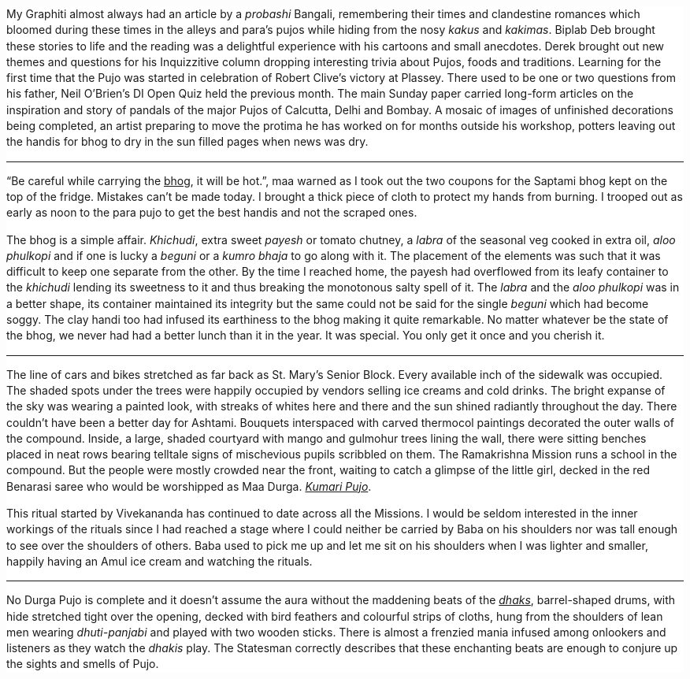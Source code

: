 My Graphiti almost always had an article by a <i>probashi</i> Bangali, remembering their times and clandestine romances which bloomed during these times in the alleys and para’s pujos while hiding from the nosy <i>kakus</i> and <i>kakimas</i>. Biplab Deb brought these stories to life and the reading was a delightful experience with his cartoons and small anecdotes. Derek brought out new themes and questions for his Inquizzitive column dropping interesting trivia about Pujos, foods and traditions. Learning for the first time that the Pujo was started in celebration of Robert Clive’s victory at Plassey. There used to be one or two questions from his father, Neil O’Brien’s DI Open Quiz held the previous month. The main Sunday paper carried long-form articles on the inspiration and story of pandals of the major Pujos of Calcutta, Delhi and Bombay. A mosaic of images of unfinished decorations being completed, an artist preparing to move the protima he has worked on for months outside his workshop, potters leaving out the handis for bhog to dry in the sun filled pages when news was dry.
<hr/>
“Be careful while carrying the <a href="https://www.telegraphindia.com/culture/food/durga-puja-brings-communities-together-over-bhog/cid/1795551" target="_blank">bhog</a>, it will be hot.”, maa warned as I took out the two coupons for the Saptami bhog kept on the top of the fridge. Mistakes can’t be made today. I brought a thick piece of cloth to protect my hands from burning. I trooped out as early as noon to the para pujo to get the best handis and not the scraped ones. 

The bhog is a simple affair. <i>Khichudi</i>, extra sweet <i>payesh</i> or tomato chutney, a <i>labra</i> of the seasonal veg cooked in extra oil, <i>aloo phulkopi</i> and if one is lucky a <i>beguni</i> or a <i>kumro bhaja</i> to go along with it. The placement of the elements was such that it was difficult to keep one separate from the other. By the time I reached home, the payesh had overflowed from its leafy container to the <i>khichudi</i> lending its sweetness to it and thus breaking the monotonous salty spell of it. The <i>labra</i> and the <i>aloo phulkopi</i> was in a better shape, its container maintained its integrity but the same could not be said for the single <i>beguni</i> which had become soggy. The clay handi too had infused its earthiness to the bhog making it quite remarkable. No matter whatever be the state of the bhog, we never had had a better lunch than it in the year. It was special. You only get it once and you cherish it.
<hr/>
The line of cars and bikes stretched as far back as St. Mary’s Senior Block. Every available inch of the sidewalk was occupied. The shaded spots under the trees were happily occupied by vendors selling ice creams and cold drinks. The bright expanse of the sky was wearing a painted look, with streaks of whites here and there and the sun shined radiantly throughout the day. There couldn’t have been a better day for Ashtami. Bouquets interspaced with carved thermocol paintings decorated the outer walls of the compound. Inside, a large, shaded courtyard with mango and gulmohur trees lining the wall, there were sitting benches placed in neat rows bearing telltale signs of mischevious pupils scribbled on them. The Ramakrishna Mission runs a school in the compound. But the people were mostly crowded near the front, waiting to catch a glimpse of the little girl, decked in the red Benarasi saree who would be worshipped as Maa Durga. <i><a href="https://live.staticflickr.com/65535/51584684379_424d29a6a5_h.jpg" target="_blank">Kumari Pujo</a></i>. 

This ritual started by Vivekananda has continued to date across all the Missions. I would be seldom interested in the inner workings of the rituals since I had reached a stage where I could neither be carried by Baba on his shoulders nor was tall enough to see over the shoulders of others. Baba used to pick me up and let me sit on his shoulders when I was lighter and smaller, happily having an Amul ice cream and watching the rituals. 
<hr/>
No Durga Pujo is complete and it doesn’t assume the aura without the maddening beats of the <i><a href="https://www.thehindu.com/society/the-sound-of-festivities/article25262533.ece" target="_blank">dhaks</a></i>, barrel-shaped drums, with hide stretched tight over the opening, decked with bird feathers and colourful strips of cloths, hung from the shoulders of lean men wearing <i>dhuti-panjabi</i> and played with two wooden sticks. There is almost a frenzied mania infused among onlookers and listeners as they watch the <i>dhakis</i> play. The Statesman correctly describes that these enchanting beats are enough to conjure up the sights and smells of Pujo. 
